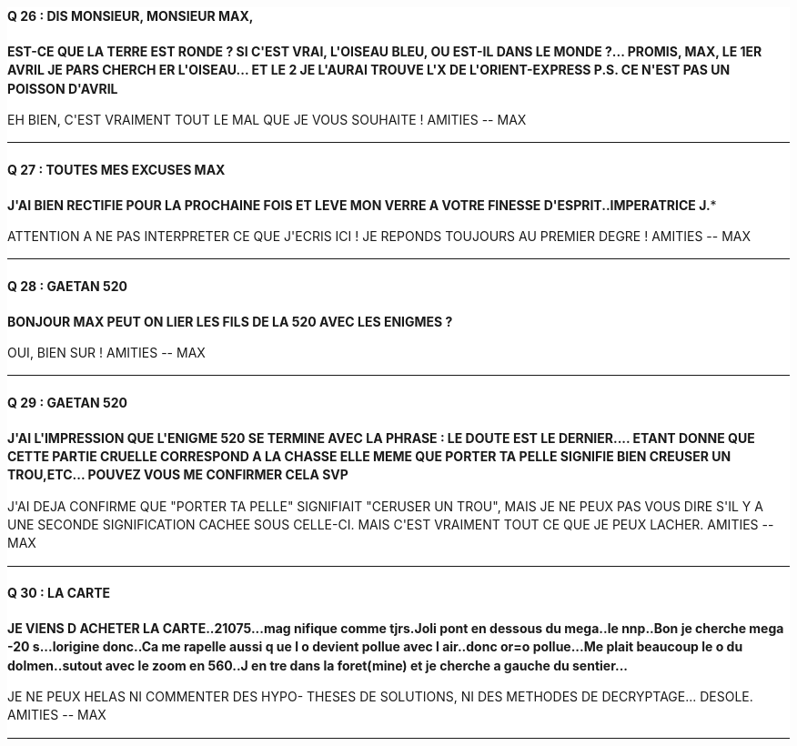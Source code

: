 
#### Q 26 : DIS MONSIEUR, MONSIEUR MAX,

**EST-CE QUE LA TERRE EST RONDE ? SI C'EST VRAI,
L'OISEAU BLEU, OU EST-IL DANS LE   MONDE ?... PROMIS, MAX, LE 1ER AVRIL
JE PARS CHERCH ER L'OISEAU... ET LE 2 JE L'AURAI TROUVE L'X DE
L'ORIENT-EXPRESS P.S. CE N'EST PAS UN POISSON D'AVRIL**

EH BIEN, C'EST VRAIMENT TOUT LE MAL QUE JE VOUS SOUHAITE ! AMITIES -- MAX

---

#### Q 27 : TOUTES MES EXCUSES MAX

**J'AI BIEN RECTIFIE POUR LA PROCHAINE FOIS ET LEVE MON VERRE A VOTRE FINESSE  D'ESPRIT..IMPERATRICE J.***

ATTENTION A NE PAS INTERPRETER CE QUE J'ECRIS ICI ! JE REPONDS TOUJOURS AU PREMIER DEGRE ! AMITIES -- MAX

---

#### Q 28 : GAETAN 520

**BONJOUR MAX PEUT ON LIER LES FILS DE LA 520 AVEC LES ENIGMES ?**

OUI, BIEN SUR ! AMITIES -- MAX

---

#### Q 29 : GAETAN 520

**J'AI L'IMPRESSION QUE L'ENIGME 520 SE TERMINE AVEC LA
PHRASE : LE DOUTE EST LE DERNIER.... ETANT DONNE QUE CETTE PARTIE
CRUELLE CORRESPOND A LA CHASSE ELLE MEME QUE PORTER TA PELLE SIGNIFIE
BIEN CREUSER UN TROU,ETC... POUVEZ VOUS ME CONFIRMER CELA SVP**

J'AI DEJA CONFIRME QUE "PORTER TA PELLE" SIGNIFIAIT
"CERUSER UN TROU", MAIS JE NE PEUX PAS VOUS DIRE S'IL Y A UNE SECONDE
SIGNIFICATION CACHEE SOUS CELLE-CI. MAIS C'EST VRAIMENT TOUT CE QUE JE
PEUX LACHER. AMITIES -- MAX

---

#### Q 30 : LA CARTE

**JE VIENS D ACHETER LA CARTE..21075...mag nifique comme
 tjrs.Joli pont en dessous  du mega..le nnp..Bon je cherche mega -20
s...lorigine donc..Ca me rapelle aussi q ue l o devient pollue avec  l
air..donc  or=o pollue...Me plait beaucoup le o du  dolmen..sutout avec
le zoom en 560..J en tre dans la foret(mine) et je cherche a  gauche du
sentier...**

JE NE PEUX HELAS NI COMMENTER DES HYPO- THESES DE SOLUTIONS, NI DES METHODES DE DECRYPTAGE... DESOLE. AMITIES -- MAX

---
